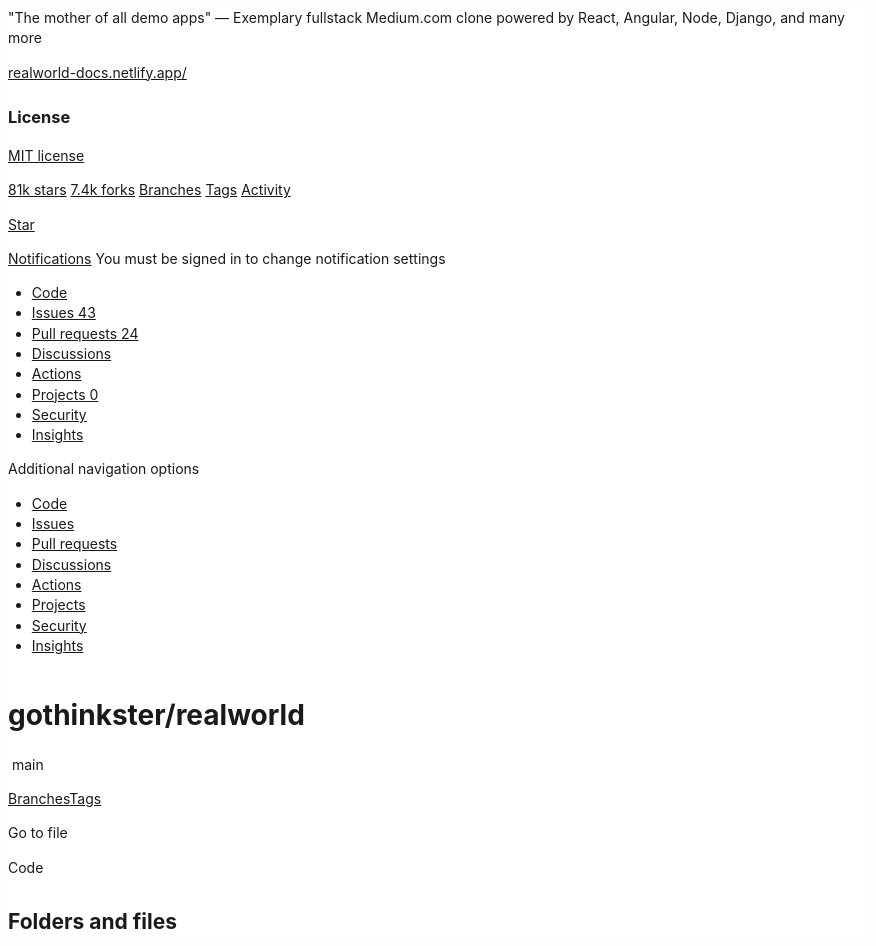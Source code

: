 
"The mother of all demo apps" — Exemplary fullstack Medium.com clone powered by React, Angular, Node, Django, and many more

[realworld-docs.netlify.app/](https://realworld-docs.netlify.app/ "https://realworld-docs.netlify.app/")

### License

[MIT license](https://github.com/gothinkster/realworld/blob/main/LICENSE)

[81k stars](https://github.com/gothinkster/realworld/stargazers) [7.4k forks](https://github.com/gothinkster/realworld/forks) [Branches](https://github.com/gothinkster/realworld/branches) [Tags](https://github.com/gothinkster/realworld/tags) [Activity](https://github.com/gothinkster/realworld/activity)

[Star](https://github.com/login?return_to=%2Fgothinkster%2Frealworld)

[Notifications](https://github.com/login?return_to=%2Fgothinkster%2Frealworld) You must be signed in to change notification settings

*   [Code](https://github.com/gothinkster/realworld)
*   [Issues 43](https://github.com/gothinkster/realworld/issues)
*   [Pull requests 24](https://github.com/gothinkster/realworld/pulls)
*   [Discussions](https://github.com/gothinkster/realworld/discussions)
*   [Actions](https://github.com/gothinkster/realworld/actions)
*   [Projects 0](https://github.com/gothinkster/realworld/projects)
*   [Security](https://github.com/gothinkster/realworld/security)
*   [Insights](https://github.com/gothinkster/realworld/pulse)

Additional navigation options

*   [Code](https://github.com/gothinkster/realworld)
*   [Issues](https://github.com/gothinkster/realworld/issues)
*   [Pull requests](https://github.com/gothinkster/realworld/pulls)
*   [Discussions](https://github.com/gothinkster/realworld/discussions)
*   [Actions](https://github.com/gothinkster/realworld/actions)
*   [Projects](https://github.com/gothinkster/realworld/projects)
*   [Security](https://github.com/gothinkster/realworld/security)
*   [Insights](https://github.com/gothinkster/realworld/pulse)

gothinkster/realworld
=====================

  

 main

[Branches](https://github.com/gothinkster/realworld/branches)[Tags](https://github.com/gothinkster/realworld/tags)

[](https://github.com/gothinkster/realworld/branches)[](https://github.com/gothinkster/realworld/tags)

Go to file

Code

Folders and files
-----------------
